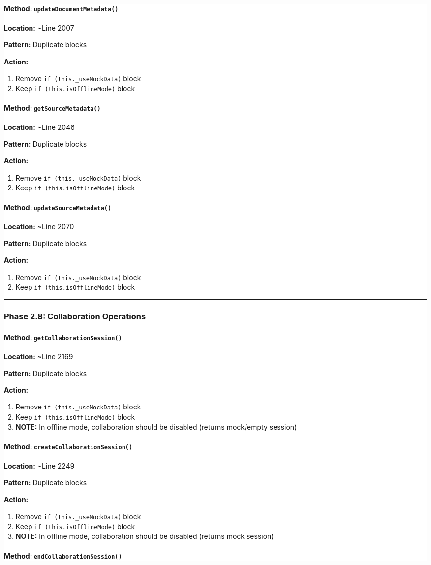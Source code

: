 #### Method: `updateDocumentMetadata()`

**Location:** ~Line 2007

**Pattern:** Duplicate blocks

**Action:**
1. Remove `if (this._useMockData)` block
2. Keep `if (this.isOfflineMode)` block

#### Method: `getSourceMetadata()`

**Location:** ~Line 2046

**Pattern:** Duplicate blocks

**Action:**
1. Remove `if (this._useMockData)` block
2. Keep `if (this.isOfflineMode)` block

#### Method: `updateSourceMetadata()`

**Location:** ~Line 2070

**Pattern:** Duplicate blocks

**Action:**
1. Remove `if (this._useMockData)` block
2. Keep `if (this.isOfflineMode)` block

---

### Phase 2.8: Collaboration Operations

#### Method: `getCollaborationSession()`

**Location:** ~Line 2169

**Pattern:** Duplicate blocks

**Action:**
1. Remove `if (this._useMockData)` block
2. Keep `if (this.isOfflineMode)` block
3. **NOTE:** In offline mode, collaboration should be disabled (returns mock/empty session)

#### Method: `createCollaborationSession()`

**Location:** ~Line 2249

**Pattern:** Duplicate blocks

**Action:**
1. Remove `if (this._useMockData)` block
2. Keep `if (this.isOfflineMode)` block
3. **NOTE:** In offline mode, collaboration should be disabled (returns mock session)

#### Method: `endCollaborationSession()`
